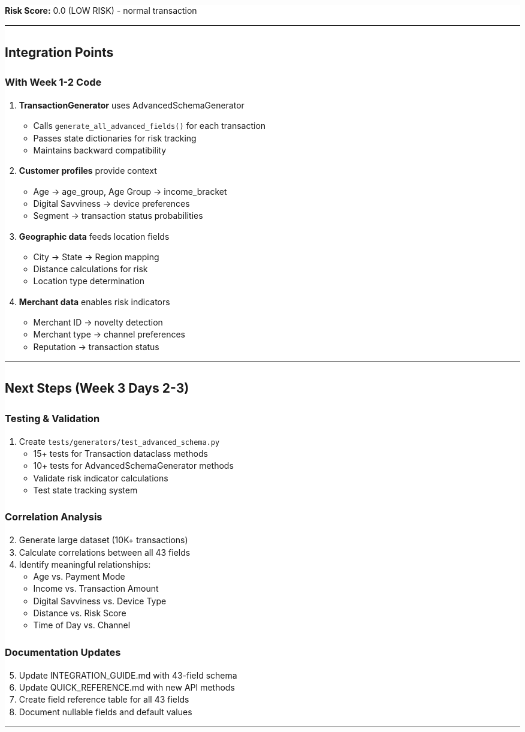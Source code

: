 **Risk Score:** 0.0 (LOW RISK) - normal transaction

---

## Integration Points

### With Week 1-2 Code

1. **TransactionGenerator** uses AdvancedSchemaGenerator
   - Calls `generate_all_advanced_fields()` for each transaction
   - Passes state dictionaries for risk tracking
   - Maintains backward compatibility

2. **Customer profiles** provide context
   - Age → age_group, Age Group → income_bracket
   - Digital Savviness → device preferences
   - Segment → transaction status probabilities

3. **Geographic data** feeds location fields
   - City → State → Region mapping
   - Distance calculations for risk
   - Location type determination

4. **Merchant data** enables risk indicators
   - Merchant ID → novelty detection
   - Merchant type → channel preferences
   - Reputation → transaction status

---

## Next Steps (Week 3 Days 2-3)

### Testing & Validation
1. Create `tests/generators/test_advanced_schema.py`
   - 15+ tests for Transaction dataclass methods
   - 10+ tests for AdvancedSchemaGenerator methods
   - Validate risk indicator calculations
   - Test state tracking system

### Correlation Analysis
2. Generate large dataset (10K+ transactions)
3. Calculate correlations between all 43 fields
4. Identify meaningful relationships:
   - Age vs. Payment Mode
   - Income vs. Transaction Amount
   - Digital Savviness vs. Device Type
   - Distance vs. Risk Score
   - Time of Day vs. Channel

### Documentation Updates
5. Update INTEGRATION_GUIDE.md with 43-field schema
6. Update QUICK_REFERENCE.md with new API methods
7. Create field reference table for all 43 fields
8. Document nullable fields and default values

---
